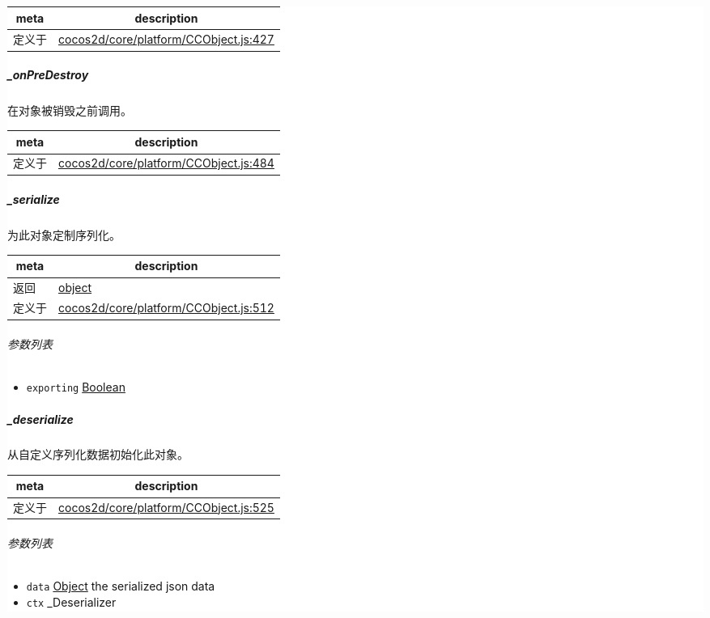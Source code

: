 | meta | description |
|------|-------------|
| 定义于 | [cocos2d/core/platform/CCObject.js:427](https://github.com/cocos-creator/engine/blob/efe6330ab64803299d3b7fecde039ffed2d9e696/cocos2d/core/platform/CCObject.js#L427) |



##### _onPreDestroy

在对象被销毁之前调用。

| meta | description |
|------|-------------|
| 定义于 | [cocos2d/core/platform/CCObject.js:484](https://github.com/cocos-creator/engine/blob/efe6330ab64803299d3b7fecde039ffed2d9e696/cocos2d/core/platform/CCObject.js#L484) |



##### _serialize

为此对象定制序列化。

| meta | description |
|------|-------------|
| 返回 | <a href="https://developer.mozilla.org/en/JavaScript/Reference/Global_Objects/Object" class="crosslink external" target="_blank">object</a> 
| 定义于 | [cocos2d/core/platform/CCObject.js:512](https://github.com/cocos-creator/engine/blob/efe6330ab64803299d3b7fecde039ffed2d9e696/cocos2d/core/platform/CCObject.js#L512) |

###### 参数列表
- `exporting` <a href="https://developer.mozilla.org/en/JavaScript/Reference/Global_Objects/Boolean" class="crosslink external" target="_blank">Boolean</a> 


##### _deserialize

从自定义序列化数据初始化此对象。

| meta | description |
|------|-------------|
| 定义于 | [cocos2d/core/platform/CCObject.js:525](https://github.com/cocos-creator/engine/blob/efe6330ab64803299d3b7fecde039ffed2d9e696/cocos2d/core/platform/CCObject.js#L525) |

###### 参数列表
- `data` <a href="https://developer.mozilla.org/en/JavaScript/Reference/Global_Objects/Object" class="crosslink external" target="_blank">Object</a> the serialized json data
- `ctx` _Deserializer 



